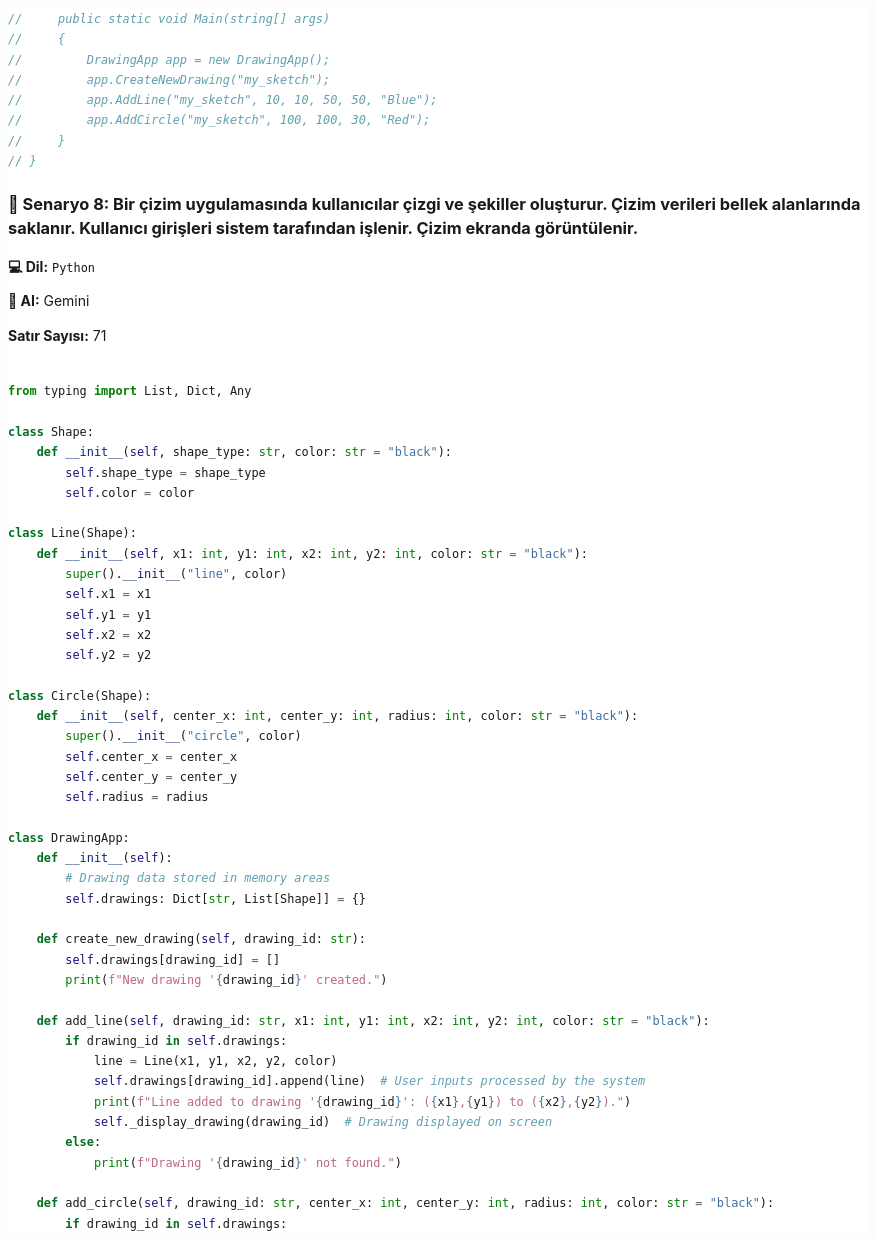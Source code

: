 ```csharp
//     public static void Main(string[] args)
//     {
//         DrawingApp app = new DrawingApp();
//         app.CreateNewDrawing("my_sketch");
//         app.AddLine("my_sketch", 10, 10, 50, 50, "Blue");
//         app.AddCircle("my_sketch", 100, 100, 30, "Red");
//     }
// }
```
### 🧪 Senaryo 8: Bir çizim uygulamasında kullanıcılar çizgi ve şekiller oluşturur. Çizim verileri bellek alanlarında saklanır. Kullanıcı girişleri sistem tarafından işlenir. Çizim ekranda görüntülenir.
**💻 Dil:** `Python`

**🤖 AI:** Gemini

**Satır Sayısı:** 71
```python

from typing import List, Dict, Any

class Shape:
    def __init__(self, shape_type: str, color: str = "black"):
        self.shape_type = shape_type
        self.color = color

class Line(Shape):
    def __init__(self, x1: int, y1: int, x2: int, y2: int, color: str = "black"):
        super().__init__("line", color)
        self.x1 = x1
        self.y1 = y1
        self.x2 = x2
        self.y2 = y2

class Circle(Shape):
    def __init__(self, center_x: int, center_y: int, radius: int, color: str = "black"):
        super().__init__("circle", color)
        self.center_x = center_x
        self.center_y = center_y
        self.radius = radius

class DrawingApp:
    def __init__(self):
        # Drawing data stored in memory areas
        self.drawings: Dict[str, List[Shape]] = {}

    def create_new_drawing(self, drawing_id: str):
        self.drawings[drawing_id] = []
        print(f"New drawing '{drawing_id}' created.")

    def add_line(self, drawing_id: str, x1: int, y1: int, x2: int, y2: int, color: str = "black"):
        if drawing_id in self.drawings:
            line = Line(x1, y1, x2, y2, color)
            self.drawings[drawing_id].append(line)  # User inputs processed by the system
            print(f"Line added to drawing '{drawing_id}': ({x1},{y1}) to ({x2},{y2}).")
            self._display_drawing(drawing_id)  # Drawing displayed on screen
        else:
            print(f"Drawing '{drawing_id}' not found.")

    def add_circle(self, drawing_id: str, center_x: int, center_y: int, radius: int, color: str = "black"):
        if drawing_id in self.drawings:
```

  [imageId: string]: PixelData;
  [drawingId: string]: Shape[];
  [key: string]: string;
  [formId: string]: FormData;